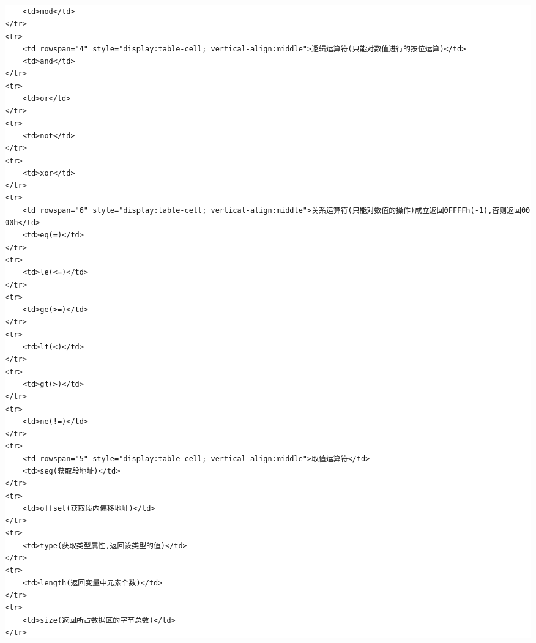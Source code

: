         <td>mod</td>
    </tr>
    <tr>
        <td rowspan="4" style="display:table-cell; vertical-align:middle">逻辑运算符(只能对数值进行的按位运算)</td>
        <td>and</td>
    </tr>
    <tr>
        <td>or</td>
    </tr>
    <tr>
        <td>not</td>
    </tr>
    <tr>
        <td>xor</td>
    </tr>
    <tr>
        <td rowspan="6" style="display:table-cell; vertical-align:middle">关系运算符(只能对数值的操作)成立返回0FFFFh(-1),否则返回0000h</td>
        <td>eq(=)</td>
    </tr>
    <tr>
        <td>le(<=)</td>
    </tr>
    <tr>
        <td>ge(>=)</td>
    </tr>
    <tr>
        <td>lt(<)</td>
    </tr>
    <tr>
        <td>gt(>)</td>
    </tr>
    <tr>
        <td>ne(!=)</td>
    </tr>
    <tr>
        <td rowspan="5" style="display:table-cell; vertical-align:middle">取值运算符</td>
        <td>seg(获取段地址)</td>
    </tr>
    <tr>
        <td>offset(获取段内偏移地址)</td>
    </tr>
    <tr>
        <td>type(获取类型属性,返回该类型的值)</td>
    </tr>
    <tr>
        <td>length(返回变量中元素个数)</td>
    </tr>
    <tr>
        <td>size(返回所占数据区的字节总数)</td>
    </tr>
</table>
